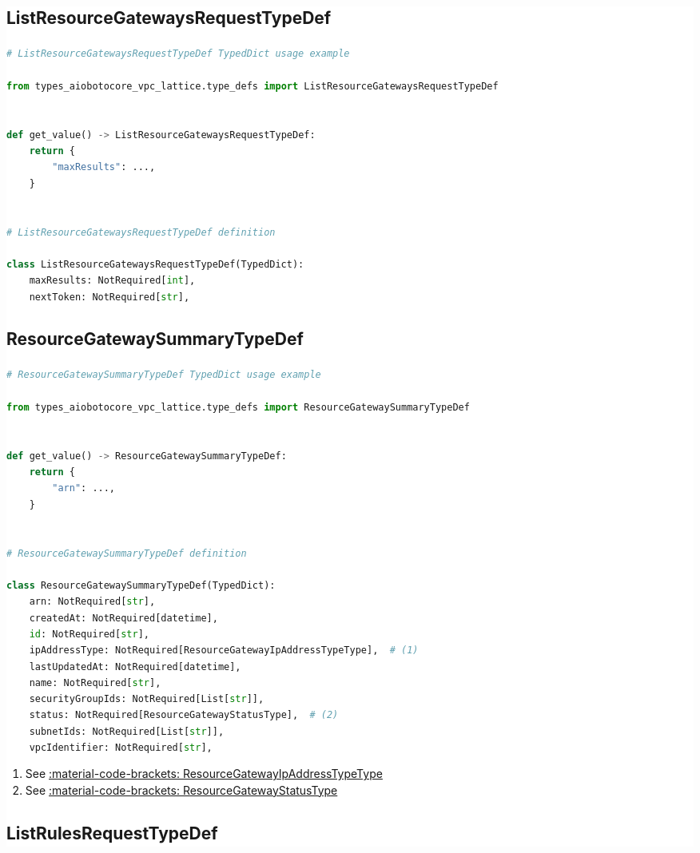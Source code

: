 ## ListResourceGatewaysRequestTypeDef

```python
# ListResourceGatewaysRequestTypeDef TypedDict usage example

from types_aiobotocore_vpc_lattice.type_defs import ListResourceGatewaysRequestTypeDef


def get_value() -> ListResourceGatewaysRequestTypeDef:
    return {
        "maxResults": ...,
    }


# ListResourceGatewaysRequestTypeDef definition

class ListResourceGatewaysRequestTypeDef(TypedDict):
    maxResults: NotRequired[int],
    nextToken: NotRequired[str],
```

## ResourceGatewaySummaryTypeDef

```python
# ResourceGatewaySummaryTypeDef TypedDict usage example

from types_aiobotocore_vpc_lattice.type_defs import ResourceGatewaySummaryTypeDef


def get_value() -> ResourceGatewaySummaryTypeDef:
    return {
        "arn": ...,
    }


# ResourceGatewaySummaryTypeDef definition

class ResourceGatewaySummaryTypeDef(TypedDict):
    arn: NotRequired[str],
    createdAt: NotRequired[datetime],
    id: NotRequired[str],
    ipAddressType: NotRequired[ResourceGatewayIpAddressTypeType],  # (1)
    lastUpdatedAt: NotRequired[datetime],
    name: NotRequired[str],
    securityGroupIds: NotRequired[List[str]],
    status: NotRequired[ResourceGatewayStatusType],  # (2)
    subnetIds: NotRequired[List[str]],
    vpcIdentifier: NotRequired[str],
```

1. See [:material-code-brackets: ResourceGatewayIpAddressTypeType](./literals.md#resourcegatewayipaddresstypetype) 
2. See [:material-code-brackets: ResourceGatewayStatusType](./literals.md#resourcegatewaystatustype) 
## ListRulesRequestTypeDef

